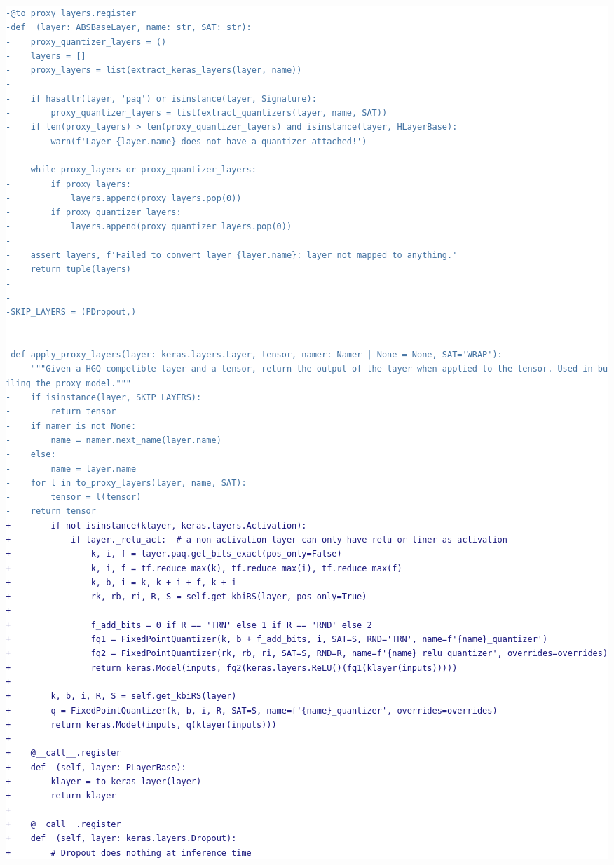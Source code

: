 ```diff
-@to_proxy_layers.register
-def _(layer: ABSBaseLayer, name: str, SAT: str):
-    proxy_quantizer_layers = ()
-    layers = []
-    proxy_layers = list(extract_keras_layers(layer, name))
-
-    if hasattr(layer, 'paq') or isinstance(layer, Signature):
-        proxy_quantizer_layers = list(extract_quantizers(layer, name, SAT))
-    if len(proxy_layers) > len(proxy_quantizer_layers) and isinstance(layer, HLayerBase):
-        warn(f'Layer {layer.name} does not have a quantizer attached!')
-
-    while proxy_layers or proxy_quantizer_layers:
-        if proxy_layers:
-            layers.append(proxy_layers.pop(0))
-        if proxy_quantizer_layers:
-            layers.append(proxy_quantizer_layers.pop(0))
-
-    assert layers, f'Failed to convert layer {layer.name}: layer not mapped to anything.'
-    return tuple(layers)
-
-
-SKIP_LAYERS = (PDropout,)
-
-
-def apply_proxy_layers(layer: keras.layers.Layer, tensor, namer: Namer | None = None, SAT='WRAP'):
-    """Given a HGQ-competible layer and a tensor, return the output of the layer when applied to the tensor. Used in builing the proxy model."""
-    if isinstance(layer, SKIP_LAYERS):
-        return tensor
-    if namer is not None:
-        name = namer.next_name(layer.name)
-    else:
-        name = layer.name
-    for l in to_proxy_layers(layer, name, SAT):
-        tensor = l(tensor)
-    return tensor
+        if not isinstance(klayer, keras.layers.Activation):
+            if layer._relu_act:  # a non-activation layer can only have relu or liner as activation
+                k, i, f = layer.paq.get_bits_exact(pos_only=False)
+                k, i, f = tf.reduce_max(k), tf.reduce_max(i), tf.reduce_max(f)
+                k, b, i = k, k + i + f, k + i
+                rk, rb, ri, R, S = self.get_kbiRS(layer, pos_only=True)
+
+                f_add_bits = 0 if R == 'TRN' else 1 if R == 'RND' else 2
+                fq1 = FixedPointQuantizer(k, b + f_add_bits, i, SAT=S, RND='TRN', name=f'{name}_quantizer')
+                fq2 = FixedPointQuantizer(rk, rb, ri, SAT=S, RND=R, name=f'{name}_relu_quantizer', overrides=overrides)
+                return keras.Model(inputs, fq2(keras.layers.ReLU()(fq1(klayer(inputs)))))
+
+        k, b, i, R, S = self.get_kbiRS(layer)
+        q = FixedPointQuantizer(k, b, i, R, SAT=S, name=f'{name}_quantizer', overrides=overrides)
+        return keras.Model(inputs, q(klayer(inputs)))
+
+    @__call__.register
+    def _(self, layer: PLayerBase):
+        klayer = to_keras_layer(layer)
+        return klayer
+
+    @__call__.register
+    def _(self, layer: keras.layers.Dropout):
+        # Dropout does nothing at inference time
```